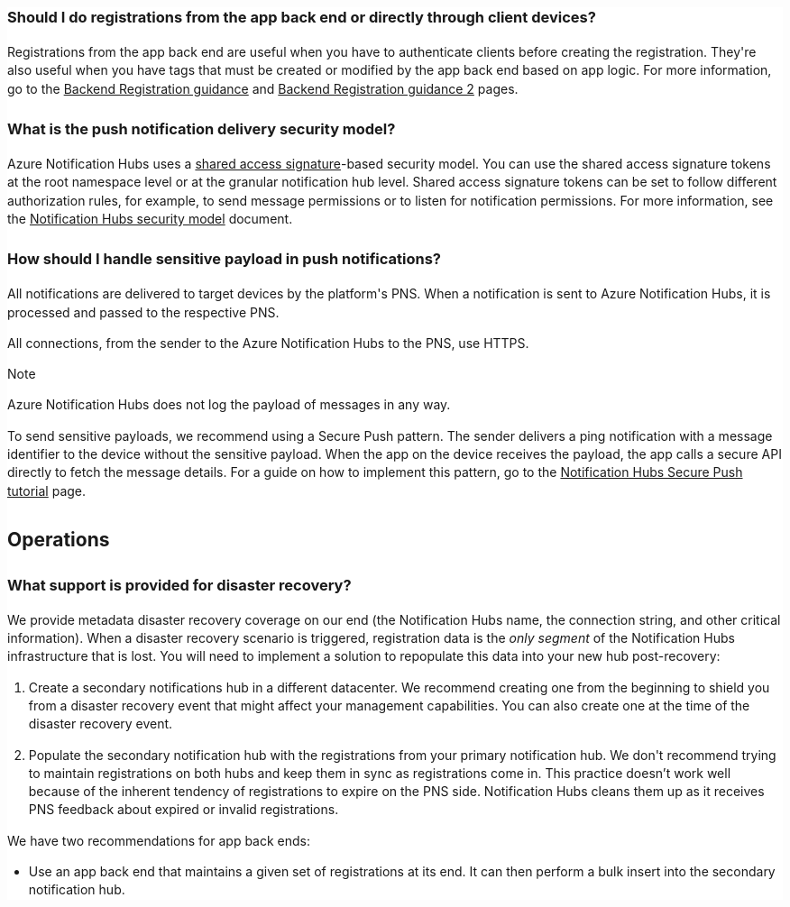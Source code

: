 ### Should I do registrations from the app back end or directly through client devices?
Registrations from the app back end are useful when you have to authenticate clients before creating the registration. They're also useful when you have tags that must be created or modified by the app back end based on app logic. For more information, go to the [Backend Registration guidance] and [Backend Registration guidance 2] pages.

### What is the push notification delivery security model?
Azure Notification Hubs uses a [shared access signature](../storage/common/storage-dotnet-shared-access-signature-part-1.md)-based security model. You can use the shared access signature tokens at the root namespace level or at the granular notification hub level. Shared access signature tokens can be set to follow different authorization rules, for example, to send message permissions or to listen for notification permissions. For more information, see the [Notification Hubs security model] document.

### How should I handle sensitive payload in push notifications?
All notifications are delivered to target devices by the platform's PNS. When a notification is sent to Azure Notification Hubs, it is processed and passed to the respective PNS.

All connections, from the sender to the Azure Notification Hubs to the PNS, use HTTPS.

> [!NOTE]
> Azure Notification Hubs does not log the payload of messages in any way.
> 
> 

To send sensitive payloads, we recommend using a Secure Push pattern. The sender delivers a ping notification with a message identifier to the device without the sensitive payload. When the app on the device receives the payload, the app calls a secure API directly to fetch the message details. For a guide on how to implement this pattern, go to the [Notification Hubs Secure Push tutorial] page.

## Operations
### What support is provided for disaster recovery?
We provide metadata disaster recovery coverage on our end (the Notification Hubs name, the connection string, and other critical information). When a disaster recovery scenario is triggered, registration data is the *only segment* of the Notification Hubs infrastructure that is lost. You will need to implement a solution to repopulate this data into your new hub post-recovery:

1. Create a secondary notifications hub in a different datacenter. We recommend creating one from the beginning to shield you from a disaster recovery event that might affect your management capabilities. You can also create one at the time of the disaster recovery event.

2. Populate the secondary notification hub with the registrations from your primary notification hub. We don't recommend trying to maintain registrations on both hubs and keep them in sync as registrations come in. This practice doesn’t work well because of the inherent tendency of registrations to expire on the PNS side. Notification Hubs cleans them up as it receives PNS feedback about expired or invalid registrations.  

We have two recommendations for app back ends:

* Use an app back end that maintains a given set of registrations at its end. It can then perform a bulk insert into the secondary notification hub.


[Azure portal]: https://portal.azure.com
[Notification Hubs Pricing]: http://azure.microsoft.com/pricing/details/notification-hubs/
[Notification Hubs SLA]: http://azure.microsoft.com/support/legal/sla/
[Case Study: Sochi]: https://customers.microsoft.com/Pages/CustomerStory.aspx?recid=7942
[Case Study: Skanska]: https://customers.microsoft.com/Pages/CustomerStory.aspx?recid=5847
[Case Study: Seattle Times]: https://customers.microsoft.com/Pages/CustomerStory.aspx?recid=8354
[Case Study: Mural.ly]: https://customers.microsoft.com/Pages/CustomerStory.aspx?recid=11592
[Case Study: 7Digital]: https://customers.microsoft.com/Pages/CustomerStory.aspx?recid=3684
[Notification Hubs REST APIs]: https://msdn.microsoft.com/library/azure/dn530746.aspx
[Notification Hubs Getting Started tutorials]: http://azure.microsoft.com/documentation/articles/notification-hubs-ios-get-started/
[Chrome Apps tutorial]: http://azure.microsoft.com/documentation/articles/notification-hubs-chrome-get-started/
[Mobile Services Pricing]: http://azure.microsoft.com/pricing/details/mobile-services/
[Backend Registration guidance]: https://msdn.microsoft.com/library/azure/dn743807.aspx
[Backend Registration guidance 2]: https://msdn.microsoft.com/library/azure/dn530747.aspx
[Notification Hubs security model]: https://msdn.microsoft.com/library/azure/dn495373.aspx
[Notification Hubs Secure Push tutorial]: http://azure.microsoft.com/documentation/articles/notification-hubs-aspnet-backend-ios-secure-push/
[Notification Hubs troubleshooting]: http://azure.microsoft.com/documentation/articles/notification-hubs-diagnosing/
[Notification Hubs Metrics]: https://msdn.microsoft.com/library/dn458822.aspx
[Notification Hubs Metrics sample]: https://github.com/Azure/azure-notificationhubs-samples/tree/master/FetchNHTelemetryInExcel
[Registrations Export/Import]: https://msdn.microsoft.com/library/dn790624.aspx
[Azure portal]: https://portal.azure.com
[complete samples]: https://github.com/Azure/azure-notificationhubs-samples
[Mobile Apps]: https://azure.microsoft.com/services/app-service/mobile/
[App Service Pricing]: https://azure.microsoft.com/pricing/details/app-service/